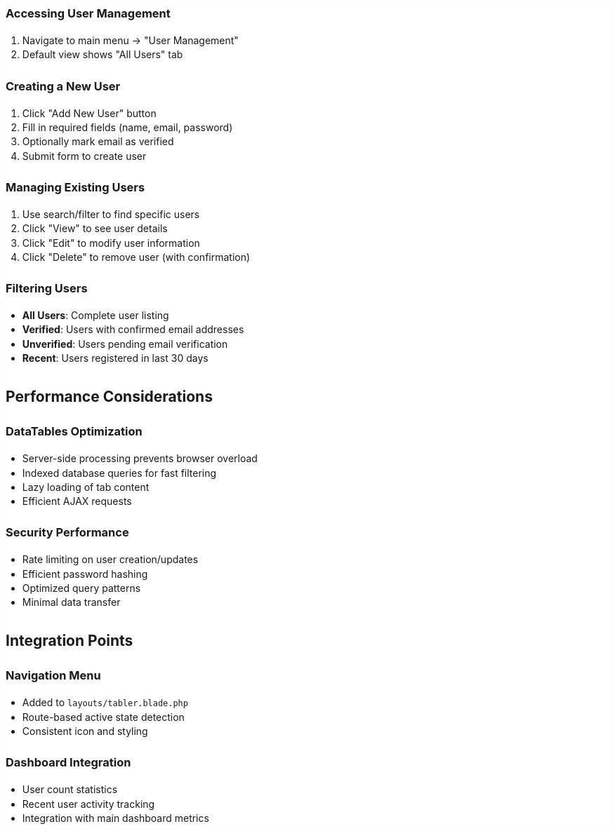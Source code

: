 ### Accessing User Management
1. Navigate to main menu → "User Management"
2. Default view shows "All Users" tab

### Creating a New User
1. Click "Add New User" button
2. Fill in required fields (name, email, password)
3. Optionally mark email as verified
4. Submit form to create user

### Managing Existing Users
1. Use search/filter to find specific users
2. Click "View" to see user details
3. Click "Edit" to modify user information
4. Click "Delete" to remove user (with confirmation)

### Filtering Users
- **All Users**: Complete user listing
- **Verified**: Users with confirmed email addresses
- **Unverified**: Users pending email verification
- **Recent**: Users registered in last 30 days

## Performance Considerations

### DataTables Optimization
- Server-side processing prevents browser overload
- Indexed database queries for fast filtering
- Lazy loading of tab content
- Efficient AJAX requests

### Security Performance
- Rate limiting on user creation/updates
- Efficient password hashing
- Optimized query patterns
- Minimal data transfer

## Integration Points

### Navigation Menu
- Added to `layouts/tabler.blade.php`
- Route-based active state detection
- Consistent icon and styling

### Dashboard Integration
- User count statistics
- Recent user activity tracking
- Integration with main dashboard metrics

